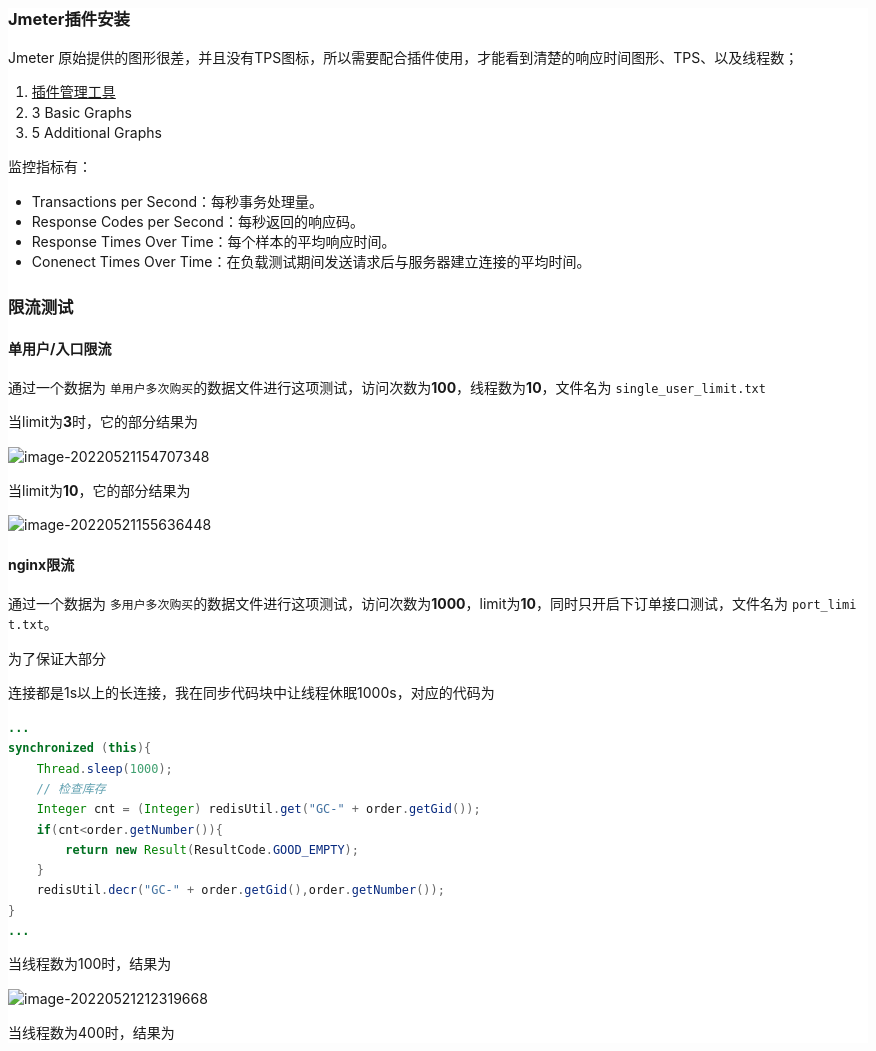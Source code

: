 ### Jmeter插件安装

Jmeter 原始提供的图形很差，并且没有TPS图标，所以需要配合插件使用，才能看到清楚的响应时间图形、TPS、以及线程数；

1. [插件管理工具](https://jmeter-plugins.org/wiki/PluginsManager/)
2. 3 Basic Graphs
3. 5 Additional Graphs

监控指标有：

* Transactions per Second：每秒事务处理量。
* Response Codes per Second：每秒返回的响应码。
* Response Times Over Time：每个样本的平均响应时间。
* Conenect Times Over Time：在负载测试期间发送请求后与服务器建立连接的平均时间。

### 限流测试

#### 单用户/入口限流

通过一个数据为 `单用户多次购买`的数据文件进行这项测试，访问次数为**100**，线程数为**10**，文件名为 `single_user_limit.txt`

当limit为**3**时，它的部分结果为

![image-20220521154707348](http://coldairance.gitee.io/source/image-20220521154707348.png)

当limit为**10**，它的部分结果为

![image-20220521155636448](http://coldairance.gitee.io/source/image-20220521155636448.png)

#### nginx限流

通过一个数据为 `多用户多次购买`的数据文件进行这项测试，访问次数为**1000**，limit为**10**，同时只开启下订单接口测试，文件名为 `port_limit.txt`。

为了保证大部分

连接都是1s以上的长连接，我在同步代码块中让线程休眠1000s，对应的代码为

```java
...
synchronized (this){
    Thread.sleep(1000);
    // 检查库存
    Integer cnt = (Integer) redisUtil.get("GC-" + order.getGid());
    if(cnt<order.getNumber()){
        return new Result(ResultCode.GOOD_EMPTY);
    }
    redisUtil.decr("GC-" + order.getGid(),order.getNumber());
}
...
```

当线程数为100时，结果为

![image-20220521212319668](http://coldairance.gitee.io/source/image-20220521212319668.png)

当线程数为400时，结果为

